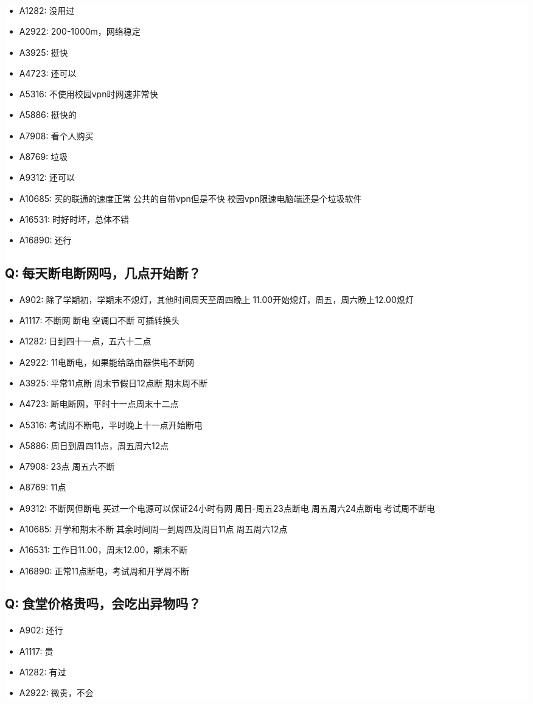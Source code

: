 - A1282: 没用过

- A2922: 200-1000m，网络稳定

- A3925: 挺快

- A4723: 还可以

- A5316: 不使用校园vpn时网速非常快

- A5886: 挺快的

- A7908: 看个人购买

- A8769: 垃圾

- A9312: 还可以

- A10685: 买的联通的速度正常 公共的自带vpn但是不快 校园vpn限速电脑端还是个垃圾软件

- A16531: 时好时坏，总体不错

- A16890: 还行

## Q: 每天断电断网吗，几点开始断？

- A902: 除了学期初，学期末不熄灯，其他时间周天至周四晚上 11.00开始熄灯，周五，周六晚上12.00熄灯

- A1117: 不断网 断电 空调口不断 可插转换头

- A1282: 日到四十一点，五六十二点

- A2922: 11电断电，如果能给路由器供电不断网

- A3925: 平常11点断  周末节假日12点断  期末周不断

- A4723: 断电断网，平时十一点周末十二点

- A5316: 考试周不断电，平时晚上十一点开始断电

- A5886: 周日到周四11点，周五周六12点

- A7908: 23点 周五六不断

- A8769: 11点

- A9312: 不断网但断电 买过一个电源可以保证24小时有网 周日-周五23点断电 周五周六24点断电 考试周不断电

- A10685: 开学和期末不断 其余时间周一到周四及周日11点 周五周六12点

- A16531: 工作日11.00，周末12.00，期末不断

- A16890: 正常11点断电，考试周和开学周不断

## Q: 食堂价格贵吗，会吃出异物吗？

- A902: 还行

- A1117: 贵

- A1282: 有过

- A2922: 微贵，不会

